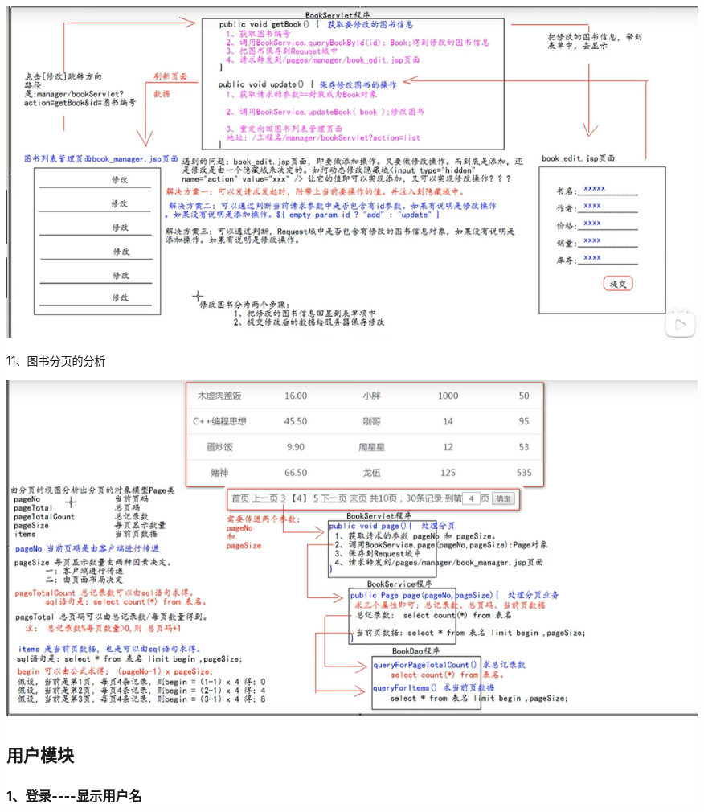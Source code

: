 ![image-20201219172106544](../img/image-20201219172106544.png)

11、图书分页的分析

![image-20201219180107066](../img/image-20201219180107066.png)

## 用户模块

### 1、登录----显示用户名
